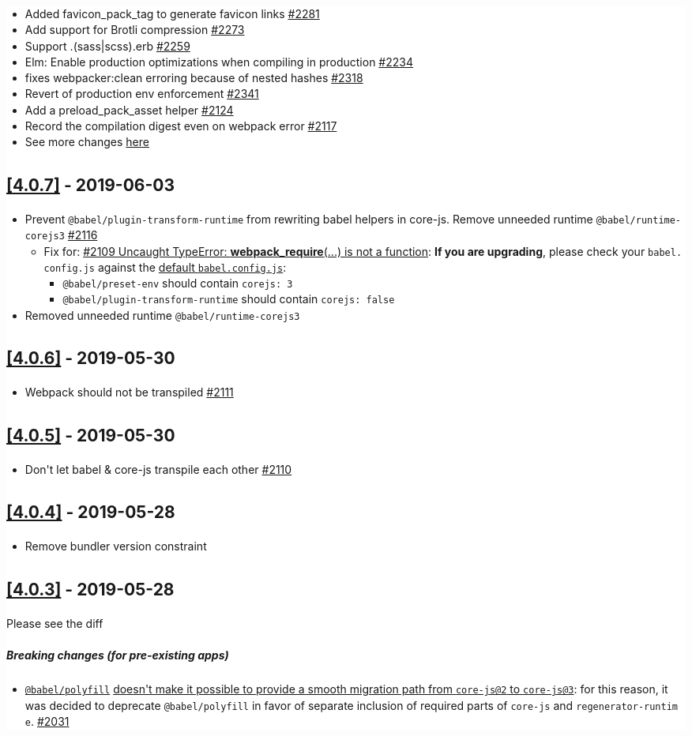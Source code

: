 - Added favicon_pack_tag to generate favicon links [#2281](https://github.com/rails/webpacker/pull/2281)
- Add support for Brotli compression [#2273](https://github.com/rails/webpacker/pull/2273)
- Support .(sass|scss).erb [#2259](https://github.com/rails/webpacker/pull/2259)
- Elm: Enable production optimizations when compiling in production [#2234](https://github.com/rails/webpacker/pull/2234)
- fixes webpacker:clean erroring because of nested hashes [#2318](https://github.com/rails/webpacker/pull/2318)
- Revert of production env enforcement [#2341](https://github.com/rails/webpacker/pull/2341)
- Add a preload_pack_asset helper [#2124](https://github.com/rails/webpacker/pull/2124)
- Record the compilation digest even on webpack error [#2117](https://github.com/rails/webpacker/pull/2117)
- See more changes [here](https://github.com/rails/webpacker/compare/v4.0.7...v4.1.0)

## [[4.0.7]](https://github.com/rails/webpacker/compare/v4.0.6...v4.0.7) - 2019-06-03

- Prevent `@babel/plugin-transform-runtime` from rewriting babel helpers in core-js. Remove unneeded runtime `@babel/runtime-corejs3` [#2116](https://github.com/rails/webpacker/pull/2116)
  - Fix for: [#2109 Uncaught TypeError: **webpack_require**(...) is not a function](https://github.com/rails/webpacker/issues/2109): **If you are upgrading**, please check your `babel.config.js` against the [default `babel.config.js`](https://github.com/rails/webpacker/blob/master/lib/install/config/babel.config.js):
    - `@babel/preset-env` should contain `corejs: 3`
    - `@babel/plugin-transform-runtime` should contain `corejs: false`
- Removed unneeded runtime `@babel/runtime-corejs3`

## [[4.0.6]](https://github.com/rails/webpacker/compare/v4.0.5...v4.0.6) - 2019-05-30

- Webpack should not be transpiled [#2111](https://github.com/rails/webpacker/pull/2111)

## [[4.0.5]](https://github.com/rails/webpacker/compare/v4.0.4...v4.0.5) - 2019-05-30

- Don't let babel & core-js transpile each other [#2110](https://github.com/rails/webpacker/pull/2110)

## [[4.0.4]](https://github.com/rails/webpacker/compare/v4.0.3...v4.0.4) - 2019-05-28

- Remove bundler version constraint

## [[4.0.3]](https://github.com/rails/webpacker/compare/v4.0.2...v4.0.3) - 2019-05-28

Please see the diff

##### Breaking changes (for pre-existing apps)

- [`@babel/polyfill`](https://babeljs.io/docs/en/next/babel-polyfill.html) [doesn't make it possible to provide a smooth migration path from `core-js@2` to `core-js@3`](https://github.com/zloirock/core-js/blob/master/docs/2019-03-19-core-js-3-babel-and-a-look-into-the-future.md#babelpolyfill): for this reason, it was decided to deprecate `@babel/polyfill` in favor of separate inclusion of required parts of `core-js` and `regenerator-runtime`. [#2031](https://github.com/rails/webpacker/pull/2031)
